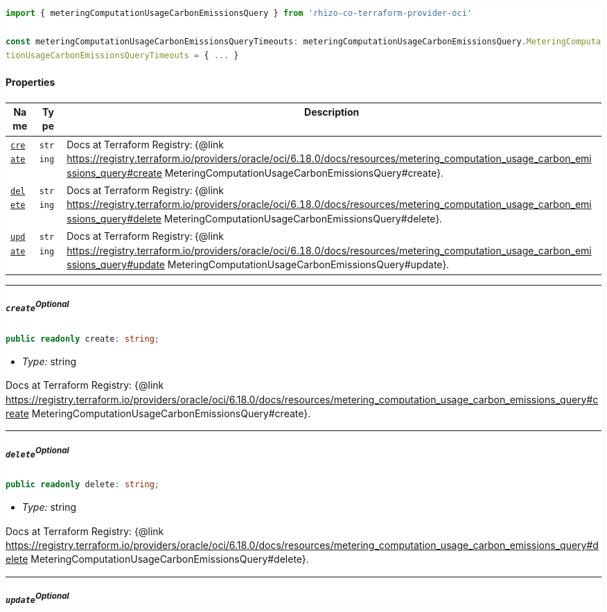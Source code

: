 ```typescript
import { meteringComputationUsageCarbonEmissionsQuery } from 'rhizo-co-terraform-provider-oci'

const meteringComputationUsageCarbonEmissionsQueryTimeouts: meteringComputationUsageCarbonEmissionsQuery.MeteringComputationUsageCarbonEmissionsQueryTimeouts = { ... }
```

#### Properties <a name="Properties" id="Properties"></a>

| **Name** | **Type** | **Description** |
| --- | --- | --- |
| <code><a href="#rhizo-co-terraform-provider-oci.meteringComputationUsageCarbonEmissionsQuery.MeteringComputationUsageCarbonEmissionsQueryTimeouts.property.create">create</a></code> | <code>string</code> | Docs at Terraform Registry: {@link https://registry.terraform.io/providers/oracle/oci/6.18.0/docs/resources/metering_computation_usage_carbon_emissions_query#create MeteringComputationUsageCarbonEmissionsQuery#create}. |
| <code><a href="#rhizo-co-terraform-provider-oci.meteringComputationUsageCarbonEmissionsQuery.MeteringComputationUsageCarbonEmissionsQueryTimeouts.property.delete">delete</a></code> | <code>string</code> | Docs at Terraform Registry: {@link https://registry.terraform.io/providers/oracle/oci/6.18.0/docs/resources/metering_computation_usage_carbon_emissions_query#delete MeteringComputationUsageCarbonEmissionsQuery#delete}. |
| <code><a href="#rhizo-co-terraform-provider-oci.meteringComputationUsageCarbonEmissionsQuery.MeteringComputationUsageCarbonEmissionsQueryTimeouts.property.update">update</a></code> | <code>string</code> | Docs at Terraform Registry: {@link https://registry.terraform.io/providers/oracle/oci/6.18.0/docs/resources/metering_computation_usage_carbon_emissions_query#update MeteringComputationUsageCarbonEmissionsQuery#update}. |

---

##### `create`<sup>Optional</sup> <a name="create" id="rhizo-co-terraform-provider-oci.meteringComputationUsageCarbonEmissionsQuery.MeteringComputationUsageCarbonEmissionsQueryTimeouts.property.create"></a>

```typescript
public readonly create: string;
```

- *Type:* string

Docs at Terraform Registry: {@link https://registry.terraform.io/providers/oracle/oci/6.18.0/docs/resources/metering_computation_usage_carbon_emissions_query#create MeteringComputationUsageCarbonEmissionsQuery#create}.

---

##### `delete`<sup>Optional</sup> <a name="delete" id="rhizo-co-terraform-provider-oci.meteringComputationUsageCarbonEmissionsQuery.MeteringComputationUsageCarbonEmissionsQueryTimeouts.property.delete"></a>

```typescript
public readonly delete: string;
```

- *Type:* string

Docs at Terraform Registry: {@link https://registry.terraform.io/providers/oracle/oci/6.18.0/docs/resources/metering_computation_usage_carbon_emissions_query#delete MeteringComputationUsageCarbonEmissionsQuery#delete}.

---

##### `update`<sup>Optional</sup> <a name="update" id="rhizo-co-terraform-provider-oci.meteringComputationUsageCarbonEmissionsQuery.MeteringComputationUsageCarbonEmissionsQueryTimeouts.property.update"></a>
